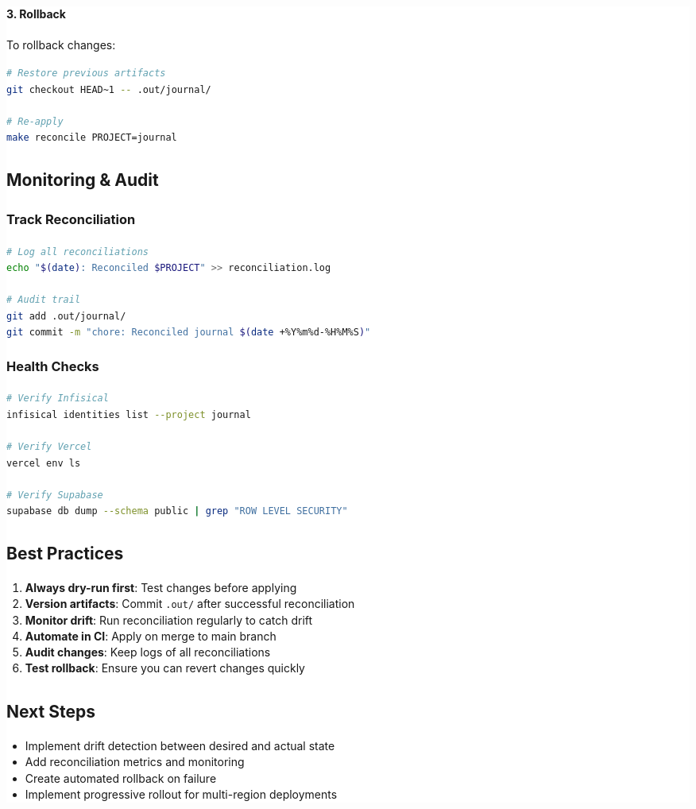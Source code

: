 #### 3. Rollback

To rollback changes:

```bash
# Restore previous artifacts
git checkout HEAD~1 -- .out/journal/

# Re-apply
make reconcile PROJECT=journal
```

## Monitoring & Audit

### Track Reconciliation

```bash
# Log all reconciliations
echo "$(date): Reconciled $PROJECT" >> reconciliation.log

# Audit trail
git add .out/journal/
git commit -m "chore: Reconciled journal $(date +%Y%m%d-%H%M%S)"
```

### Health Checks

```bash
# Verify Infisical
infisical identities list --project journal

# Verify Vercel
vercel env ls

# Verify Supabase
supabase db dump --schema public | grep "ROW LEVEL SECURITY"
```

## Best Practices

1. **Always dry-run first**: Test changes before applying
2. **Version artifacts**: Commit `.out/` after successful reconciliation
3. **Monitor drift**: Run reconciliation regularly to catch drift
4. **Automate in CI**: Apply on merge to main branch
5. **Audit changes**: Keep logs of all reconciliations
6. **Test rollback**: Ensure you can revert changes quickly

## Next Steps

- Implement drift detection between desired and actual state
- Add reconciliation metrics and monitoring
- Create automated rollback on failure
- Implement progressive rollout for multi-region deployments